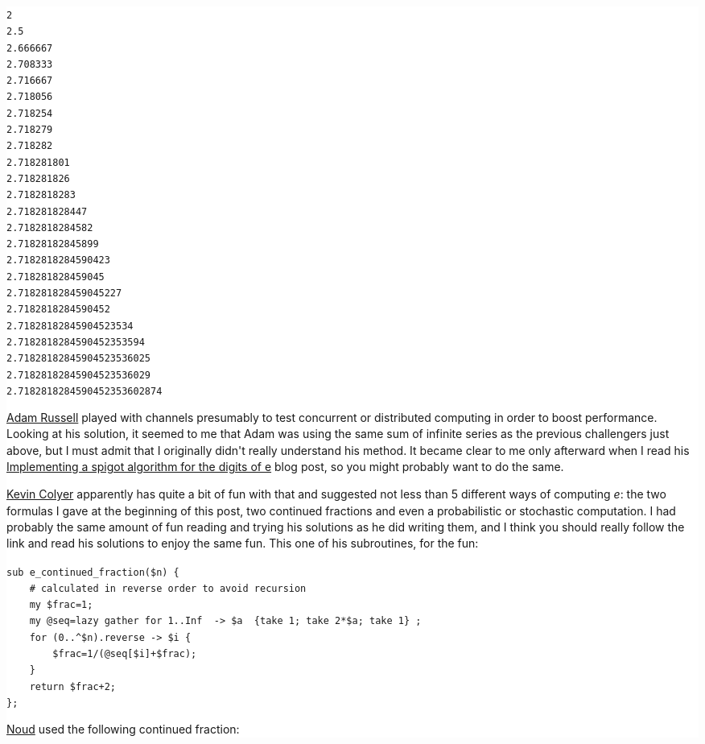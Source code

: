     2
    2.5
    2.666667
    2.708333
    2.716667
    2.718056
    2.718254
    2.718279
    2.718282
    2.718281801
    2.718281826
    2.7182818283
    2.718281828447
    2.7182818284582
    2.71828182845899
    2.7182818284590423
    2.718281828459045
    2.718281828459045227
    2.7182818284590452
    2.71828182845904523534
    2.7182818284590452353594
    2.71828182845904523536025
    2.71828182845904523536029
    2.7182818284590452353602874

[Adam Russell](https://github.com/manwar/perlweeklychallenge-club/blob/master/challenge-021/adam-russell/perl6/ch-1.p6) played with channels presumably to test concurrent or distributed computing in order to boost performance. Looking at his solution, it seemed to me that Adam was using the same sum of infinite series as the previous challengers just above, but I must admit that I originally didn't really understand his method. It became clear to me only afterward when I read his [Implementing a spigot algorithm for the digits of e](https://adamcrussell.livejournal.com/6924.html) blog post, so you might probably want to do the same.


[Kevin Colyer](https://github.com/manwar/perlweeklychallenge-club/blob/master/challenge-021/kevin-colyer/perl6/ch-1.p6) apparently has quite a bit of fun with that and suggested not less than 5 different ways of computing *e*: the two formulas I gave at the beginning of this post, two continued fractions and even a probabilistic or stochastic computation. I had probably the same  amount of fun reading and trying his solutions as he did writing them, and I think you should really follow the link and read his solutions to enjoy the same fun. This one of his subroutines, for the fun:

```Perl6
sub e_continued_fraction($n) {
    # calculated in reverse order to avoid recursion
    my $frac=1;
    my @seq=lazy gather for 1..Inf  -> $a  {take 1; take 2*$a; take 1} ;
    for (0..^$n).reverse -> $i {
        $frac=1/(@seq[$i]+$frac);
    }
    return $frac+2;
};
```

[Noud](https://github.com/manwar/perlweeklychallenge-club/blob/master/challenge-021/noud/perl6/ch-1.p6) used the following continued fraction:
